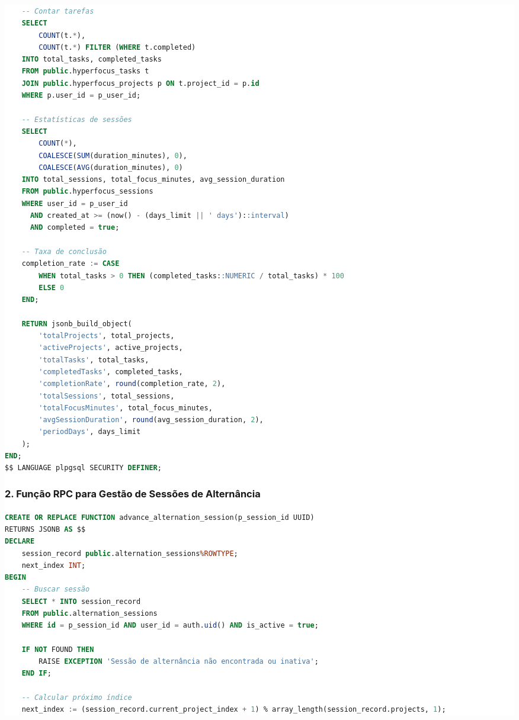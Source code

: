 ```sql
    -- Contar tarefas
    SELECT 
        COUNT(t.*),
        COUNT(t.*) FILTER (WHERE t.completed)
    INTO total_tasks, completed_tasks
    FROM public.hyperfocus_tasks t
    JOIN public.hyperfocus_projects p ON t.project_id = p.id
    WHERE p.user_id = p_user_id;

    -- Estatísticas de sessões
    SELECT 
        COUNT(*),
        COALESCE(SUM(duration_minutes), 0),
        COALESCE(AVG(duration_minutes), 0)
    INTO total_sessions, total_focus_minutes, avg_session_duration
    FROM public.hyperfocus_sessions
    WHERE user_id = p_user_id 
      AND created_at >= (now() - (days_limit || ' days')::interval)
      AND completed = true;

    -- Taxa de conclusão
    completion_rate := CASE 
        WHEN total_tasks > 0 THEN (completed_tasks::NUMERIC / total_tasks) * 100
        ELSE 0
    END;

    RETURN jsonb_build_object(
        'totalProjects', total_projects,
        'activeProjects', active_projects,
        'totalTasks', total_tasks,
        'completedTasks', completed_tasks,
        'completionRate', round(completion_rate, 2),
        'totalSessions', total_sessions,
        'totalFocusMinutes', total_focus_minutes,
        'avgSessionDuration', round(avg_session_duration, 2),
        'periodDays', days_limit
    );
END;
$$ LANGUAGE plpgsql SECURITY DEFINER;
```

### **2. Função RPC para Gestão de Sessões de Alternância**

```sql
CREATE OR REPLACE FUNCTION advance_alternation_session(p_session_id UUID)
RETURNS JSONB AS $$
DECLARE
    session_record public.alternation_sessions%ROWTYPE;
    next_index INT;
BEGIN
    -- Buscar sessão
    SELECT * INTO session_record
    FROM public.alternation_sessions
    WHERE id = p_session_id AND user_id = auth.uid() AND is_active = true;

    IF NOT FOUND THEN
        RAISE EXCEPTION 'Sessão de alternância não encontrada ou inativa';
    END IF;

    -- Calcular próximo índice
    next_index := (session_record.current_project_index + 1) % array_length(session_record.projects, 1);

```